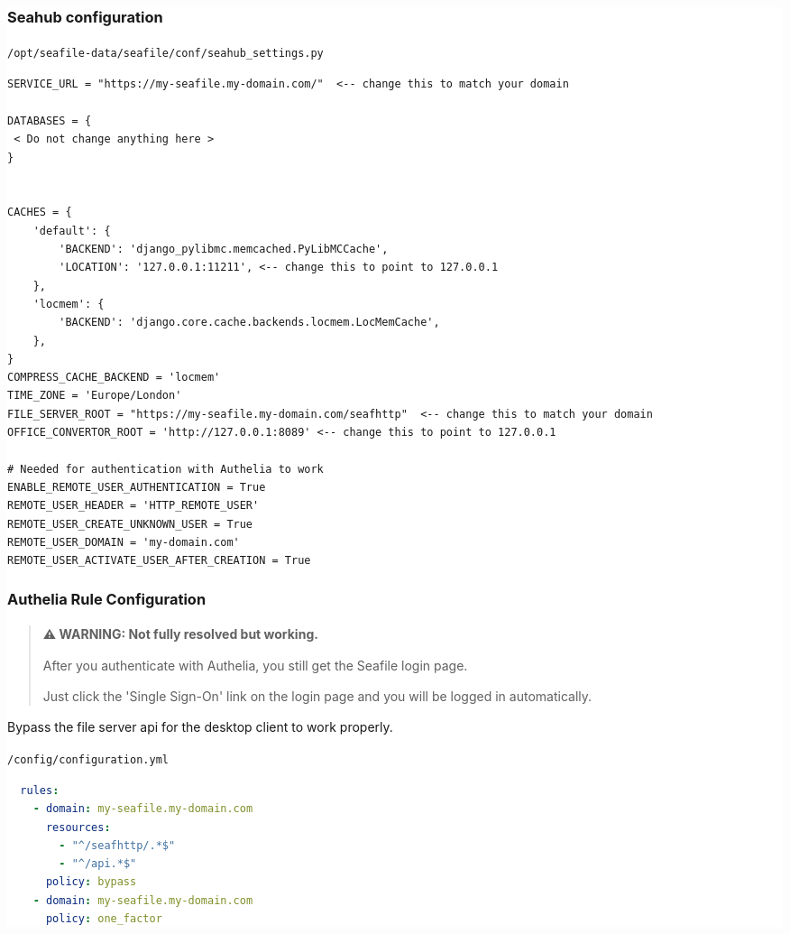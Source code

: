 ### Seahub configuration

`/opt/seafile-data/seafile/conf/seahub_settings.py`

```text
SERVICE_URL = "https://my-seafile.my-domain.com/"  <-- change this to match your domain

DATABASES = {
 < Do not change anything here >
}


CACHES = {
    'default': {
        'BACKEND': 'django_pylibmc.memcached.PyLibMCCache',
        'LOCATION': '127.0.0.1:11211', <-- change this to point to 127.0.0.1
    },
    'locmem': {
        'BACKEND': 'django.core.cache.backends.locmem.LocMemCache',
    },
}
COMPRESS_CACHE_BACKEND = 'locmem' 
TIME_ZONE = 'Europe/London'
FILE_SERVER_ROOT = "https://my-seafile.my-domain.com/seafhttp"  <-- change this to match your domain
OFFICE_CONVERTOR_ROOT = 'http://127.0.0.1:8089' <-- change this to point to 127.0.0.1

# Needed for authentication with Authelia to work
ENABLE_REMOTE_USER_AUTHENTICATION = True
REMOTE_USER_HEADER = 'HTTP_REMOTE_USER'
REMOTE_USER_CREATE_UNKNOWN_USER = True
REMOTE_USER_DOMAIN = 'my-domain.com'
REMOTE_USER_ACTIVATE_USER_AFTER_CREATION = True
```

### Authelia Rule Configuration

> **⚠ WARNING: Not fully resolved but working.**  
> 
> After you authenticate with Authelia, you still get the Seafile login page.
> 
> Just click the 'Single Sign-On' link on the login page and you will be logged in automatically. 

Bypass the file server api for the desktop client to work properly.

`/config/configuration.yml`

```yaml
  rules:
    - domain: my-seafile.my-domain.com
      resources:
        - "^/seafhttp/.*$"
        - "^/api.*$"
      policy: bypass
    - domain: my-seafile.my-domain.com
      policy: one_factor
```
